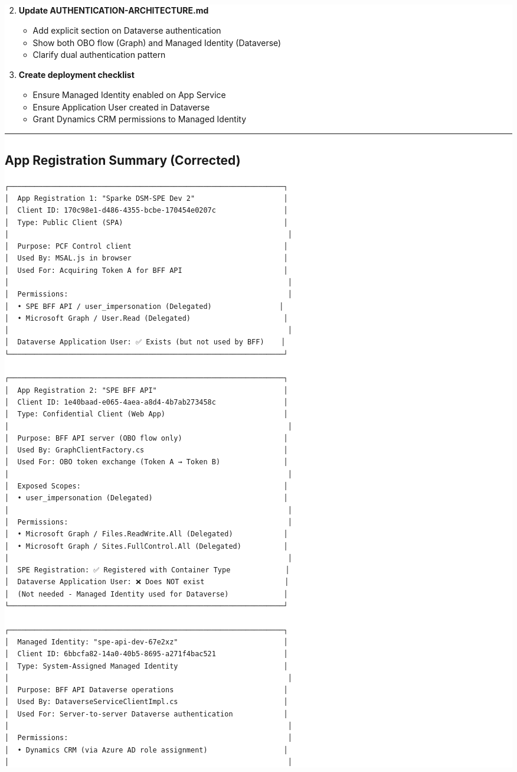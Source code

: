 2. **Update AUTHENTICATION-ARCHITECTURE.md**
   - Add explicit section on Dataverse authentication
   - Show both OBO flow (Graph) and Managed Identity (Dataverse)
   - Clarify dual authentication pattern

3. **Create deployment checklist**
   - Ensure Managed Identity enabled on App Service
   - Ensure Application User created in Dataverse
   - Grant Dynamics CRM permissions to Managed Identity

---

## App Registration Summary (Corrected)

```
┌─────────────────────────────────────────────────────────────────┐
│  App Registration 1: "Sparke DSM-SPE Dev 2"                     │
│  Client ID: 170c98e1-d486-4355-bcbe-170454e0207c                │
│  Type: Public Client (SPA)                                      │
│                                                                  │
│  Purpose: PCF Control client                                    │
│  Used By: MSAL.js in browser                                    │
│  Used For: Acquiring Token A for BFF API                        │
│                                                                  │
│  Permissions:                                                    │
│  • SPE BFF API / user_impersonation (Delegated)                │
│  • Microsoft Graph / User.Read (Delegated)                      │
│                                                                  │
│  Dataverse Application User: ✅ Exists (but not used by BFF)    │
└─────────────────────────────────────────────────────────────────┘

┌─────────────────────────────────────────────────────────────────┐
│  App Registration 2: "SPE BFF API"                              │
│  Client ID: 1e40baad-e065-4aea-a8d4-4b7ab273458c                │
│  Type: Confidential Client (Web App)                            │
│                                                                  │
│  Purpose: BFF API server (OBO flow only)                        │
│  Used By: GraphClientFactory.cs                                 │
│  Used For: OBO token exchange (Token A → Token B)               │
│                                                                  │
│  Exposed Scopes:                                                │
│  • user_impersonation (Delegated)                               │
│                                                                  │
│  Permissions:                                                    │
│  • Microsoft Graph / Files.ReadWrite.All (Delegated)            │
│  • Microsoft Graph / Sites.FullControl.All (Delegated)          │
│                                                                  │
│  SPE Registration: ✅ Registered with Container Type             │
│  Dataverse Application User: ❌ Does NOT exist                   │
│  (Not needed - Managed Identity used for Dataverse)             │
└─────────────────────────────────────────────────────────────────┘

┌─────────────────────────────────────────────────────────────────┐
│  Managed Identity: "spe-api-dev-67e2xz"                         │
│  Client ID: 6bbcfa82-14a0-40b5-8695-a271f4bac521                │
│  Type: System-Assigned Managed Identity                         │
│                                                                  │
│  Purpose: BFF API Dataverse operations                          │
│  Used By: DataverseServiceClientImpl.cs                         │
│  Used For: Server-to-server Dataverse authentication            │
│                                                                  │
│  Permissions:                                                    │
│  • Dynamics CRM (via Azure AD role assignment)                  │
│                                                                  │
```